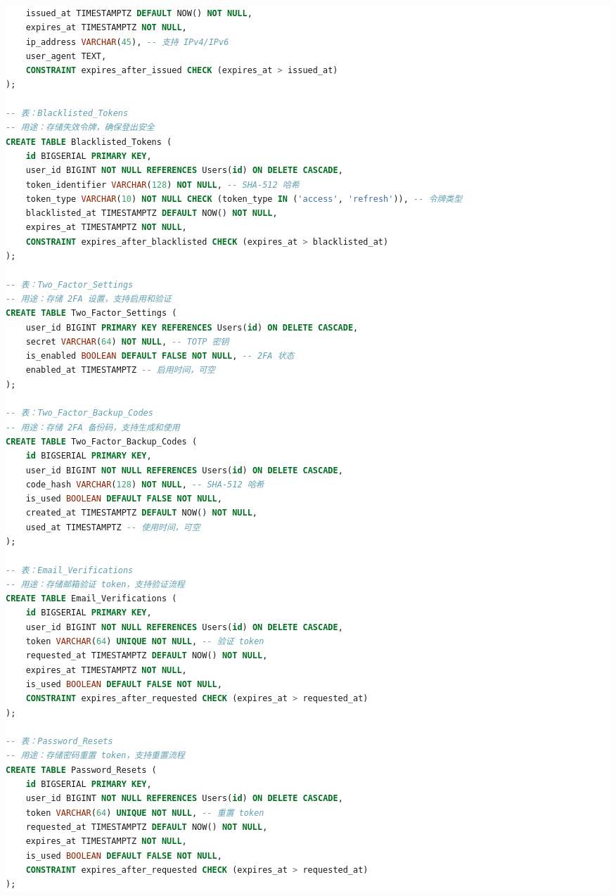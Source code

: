```sql
    issued_at TIMESTAMPTZ DEFAULT NOW() NOT NULL,
    expires_at TIMESTAMPTZ NOT NULL,
    ip_address VARCHAR(45), -- 支持 IPv4/IPv6
    user_agent TEXT,
    CONSTRAINT expires_after_issued CHECK (expires_at > issued_at)
);

-- 表：Blacklisted_Tokens
-- 用途：存储失效令牌，确保登出安全
CREATE TABLE Blacklisted_Tokens (
    id BIGSERIAL PRIMARY KEY,
    user_id BIGINT NOT NULL REFERENCES Users(id) ON DELETE CASCADE,
    token_identifier VARCHAR(128) NOT NULL, -- SHA-512 哈希
    token_type VARCHAR(10) NOT NULL CHECK (token_type IN ('access', 'refresh')), -- 令牌类型
    blacklisted_at TIMESTAMPTZ DEFAULT NOW() NOT NULL,
    expires_at TIMESTAMPTZ NOT NULL,
    CONSTRAINT expires_after_blacklisted CHECK (expires_at > blacklisted_at)
);

-- 表：Two_Factor_Settings
-- 用途：存储 2FA 设置，支持启用和验证
CREATE TABLE Two_Factor_Settings (
    user_id BIGINT PRIMARY KEY REFERENCES Users(id) ON DELETE CASCADE,
    secret VARCHAR(64) NOT NULL, -- TOTP 密钥
    is_enabled BOOLEAN DEFAULT FALSE NOT NULL, -- 2FA 状态
    enabled_at TIMESTAMPTZ -- 启用时间，可空
);

-- 表：Two_Factor_Backup_Codes
-- 用途：存储 2FA 备份码，支持生成和使用
CREATE TABLE Two_Factor_Backup_Codes (
    id BIGSERIAL PRIMARY KEY,
    user_id BIGINT NOT NULL REFERENCES Users(id) ON DELETE CASCADE,
    code_hash VARCHAR(128) NOT NULL, -- SHA-512 哈希
    is_used BOOLEAN DEFAULT FALSE NOT NULL,
    created_at TIMESTAMPTZ DEFAULT NOW() NOT NULL,
    used_at TIMESTAMPTZ -- 使用时间，可空
);

-- 表：Email_Verifications
-- 用途：存储邮箱验证 token，支持验证流程
CREATE TABLE Email_Verifications (
    id BIGSERIAL PRIMARY KEY,
    user_id BIGINT NOT NULL REFERENCES Users(id) ON DELETE CASCADE,
    token VARCHAR(64) UNIQUE NOT NULL, -- 验证 token
    requested_at TIMESTAMPTZ DEFAULT NOW() NOT NULL,
    expires_at TIMESTAMPTZ NOT NULL,
    is_used BOOLEAN DEFAULT FALSE NOT NULL,
    CONSTRAINT expires_after_requested CHECK (expires_at > requested_at)
);

-- 表：Password_Resets
-- 用途：存储密码重置 token，支持重置流程
CREATE TABLE Password_Resets (
    id BIGSERIAL PRIMARY KEY,
    user_id BIGINT NOT NULL REFERENCES Users(id) ON DELETE CASCADE,
    token VARCHAR(64) UNIQUE NOT NULL, -- 重置 token
    requested_at TIMESTAMPTZ DEFAULT NOW() NOT NULL,
    expires_at TIMESTAMPTZ NOT NULL,
    is_used BOOLEAN DEFAULT FALSE NOT NULL,
    CONSTRAINT expires_after_requested CHECK (expires_at > requested_at)
);

```